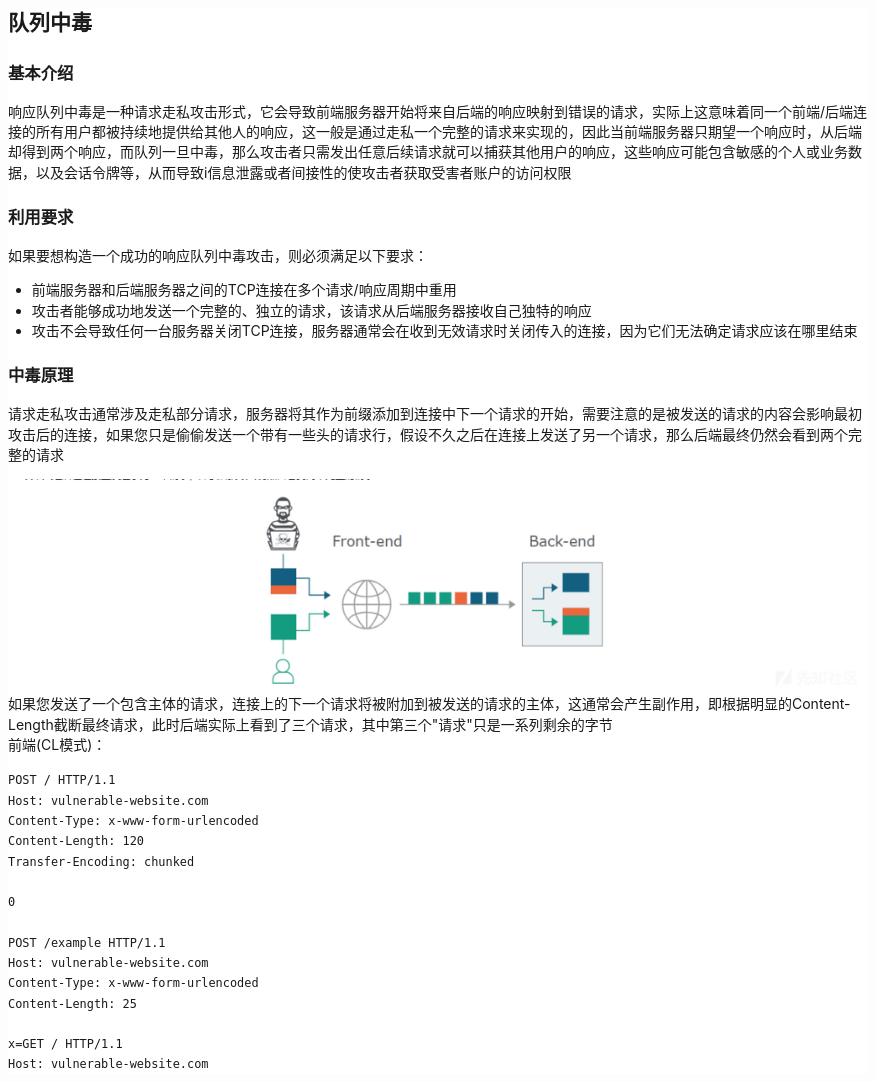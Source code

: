 ## 队列中毒

### 基本介绍

响应队列中毒是一种请求走私攻击形式，它会导致前端服务器开始将来自后端的响应映射到错误的请求，实际上这意味着同一个前端/后端连接的所有用户都被持续地提供给其他人的响应，这一般是通过走私一个完整的请求来实现的，因此当前端服务器只期望一个响应时，从后端却得到两个响应，而队列一旦中毒，那么攻击者只需发出任意后续请求就可以捕获其他用户的响应，这些响应可能包含敏感的个人或业务数据，以及会话令牌等，从而导致i信息泄露或者间接性的使攻击者获取受害者账户的访问权限

### 利用要求

如果要想构造一个成功的响应队列中毒攻击，则必须满足以下要求：

-   前端服务器和后端服务器之间的TCP连接在多个请求/响应周期中重用
-   攻击者能够成功地发送一个完整的、独立的请求，该请求从后端服务器接收自己独特的响应
-   攻击不会导致任何一台服务器关闭TCP连接，服务器通常会在收到无效请求时关闭传入的连接，因为它们无法确定请求应该在哪里结束

### 中毒原理

请求走私攻击通常涉及走私部分请求，服务器将其作为前缀添加到连接中下一个请求的开始，需要注意的是被发送的请求的内容会影响最初攻击后的连接，如果您只是偷偷发送一个带有一些头的请求行，假设不久之后在连接上发送了另一个请求，那么后端最终仍然会看到两个完整的请求

[![](assets/1705287960-70c2545a0b0dc0358d285cf3d27dd8a3.png)](https://xzfile.aliyuncs.com/media/upload/picture/20240111103646-43dd0f5a-b02a-1.png)  
如果您发送了一个包含主体的请求，连接上的下一个请求将被附加到被发送的请求的主体，这通常会产生副作用，即根据明显的Content-Length截断最终请求，此时后端实际上看到了三个请求，其中第三个"请求"只是一系列剩余的字节  
前端(CL模式)：

```plain
POST / HTTP/1.1
Host: vulnerable-website.com
Content-Type: x-www-form-urlencoded
Content-Length: 120
Transfer-Encoding: chunked

0

POST /example HTTP/1.1
Host: vulnerable-website.com
Content-Type: x-www-form-urlencoded
Content-Length: 25

x=GET / HTTP/1.1
Host: vulnerable-website.com
```
